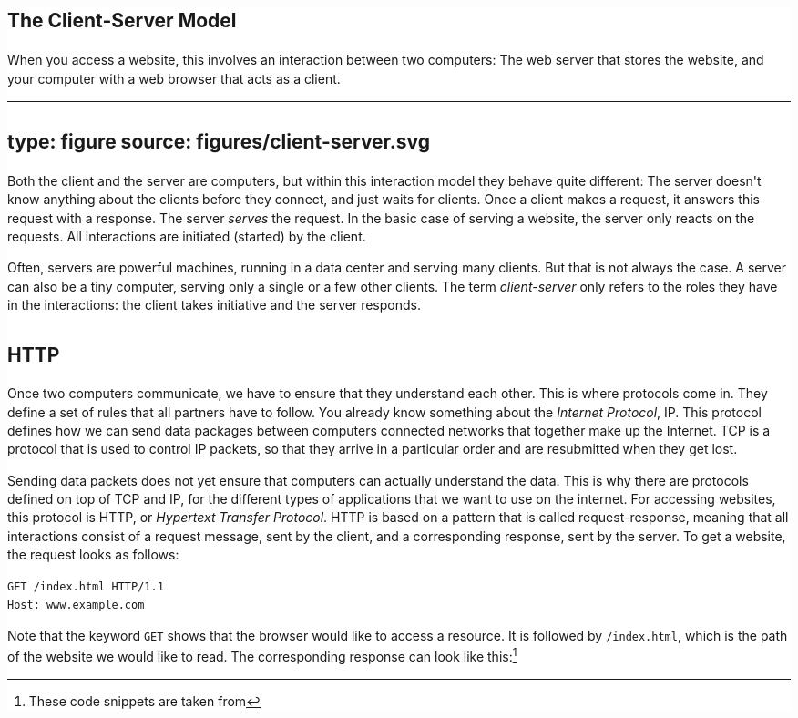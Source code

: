 
## The Client-Server Model

When you access a website, this involves an interaction between two
computers: The web server that stores the website, and your computer
with a web browser that acts as a client.

---
type: figure
source: figures/client-server.svg
---

Both the client and the server are computers, but within this
interaction model they behave quite different: The server doesn't know
anything about the clients before they connect, and just waits for
clients. Once a client makes a request, it answers this request with a
response. The server *serves* the request. In the basic case of serving
a website, the server only reacts on the requests. All interactions are
initiated (started) by the client.

Often, servers are powerful machines, running in a data center and
serving many clients. But that is not always the case. A server can also
be a tiny computer, serving only a single or a few other clients. The
term *client-server* only refers to the roles they have in the
interactions: the client takes initiative and the server responds.


## HTTP

Once two computers communicate, we have to ensure that they understand
each other. This is where protocols come in. They define a set of rules
that all partners have to follow. You already know something about the
*Internet Protocol*, IP. This protocol defines how we can send data
packages between computers connected networks that together make up the
Internet. TCP is a protocol that is used to control IP packets, so that
they arrive in a particular order and are resubmitted when they get
lost.

Sending data packets does not yet ensure that computers can actually
understand the data. This is why there are protocols defined on top of
TCP and IP, for the different types of applications that we want to use
on the internet. For accessing websites, this protocol is HTTP, or
*Hypertext Transfer Protocol*. HTTP is based on a pattern that is called
request-response, meaning that all interactions consist of a request
message, sent by the client, and a corresponding response, sent by the
server. To get a website, the request looks as follows:

    GET /index.html HTTP/1.1
    Host: www.example.com

Note that the keyword `GET` shows that the browser would like to access
a resource. It is followed by `/index.html`, which is the path of the
website we would like to read. The corresponding response can look like
this:[^3]


[^3]: These code snippets are taken from